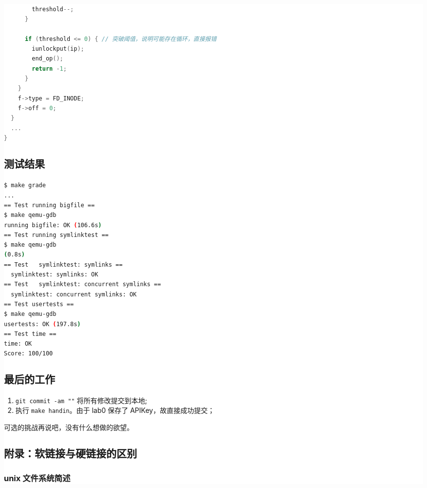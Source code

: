 ```C kernel/sysfile.c
        threshold--;
      }

      if (threshold <= 0) { // 突破阈值，说明可能存在循环，直接报错
        iunlockput(ip);
        end_op();
        return -1;
      }
    }
    f->type = FD_INODE;
    f->off = 0;
  }
  ...
}
```

## 测试结果

```bash
$ make grade
...
== Test running bigfile ==
$ make qemu-gdb
running bigfile: OK (106.6s)
== Test running symlinktest ==
$ make qemu-gdb
(0.8s)
== Test   symlinktest: symlinks ==
  symlinktest: symlinks: OK
== Test   symlinktest: concurrent symlinks ==
  symlinktest: concurrent symlinks: OK
== Test usertests ==
$ make qemu-gdb
usertests: OK (197.8s)
== Test time ==
time: OK
Score: 100/100
```

## 最后的工作

1. `git commit -am ""` 将所有修改提交到本地;
2. 执行 `make handin`。由于 lab0 保存了 APIKey，故直接成功提交；

可选的挑战再说吧，没有什么想做的欲望。

## 附录：软链接与硬链接的区别

### unix 文件系统简述
